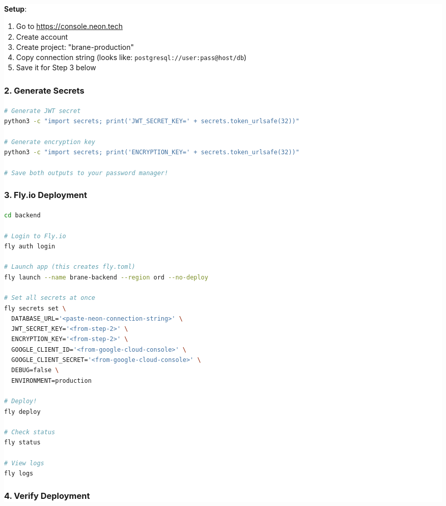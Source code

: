 **Setup**:
1. Go to https://console.neon.tech
2. Create account
3. Create project: "brane-production"
4. Copy connection string (looks like: `postgresql://user:pass@host/db`)
5. Save it for Step 3 below

### 2. Generate Secrets

```bash
# Generate JWT secret
python3 -c "import secrets; print('JWT_SECRET_KEY=' + secrets.token_urlsafe(32))"

# Generate encryption key
python3 -c "import secrets; print('ENCRYPTION_KEY=' + secrets.token_urlsafe(32))"

# Save both outputs to your password manager!
```

### 3. Fly.io Deployment

```bash
cd backend

# Login to Fly.io
fly auth login

# Launch app (this creates fly.toml)
fly launch --name brane-backend --region ord --no-deploy

# Set all secrets at once
fly secrets set \
  DATABASE_URL='<paste-neon-connection-string>' \
  JWT_SECRET_KEY='<from-step-2>' \
  ENCRYPTION_KEY='<from-step-2>' \
  GOOGLE_CLIENT_ID='<from-google-cloud-console>' \
  GOOGLE_CLIENT_SECRET='<from-google-cloud-console>' \
  DEBUG=false \
  ENVIRONMENT=production

# Deploy!
fly deploy

# Check status
fly status

# View logs
fly logs
```

### 4. Verify Deployment
